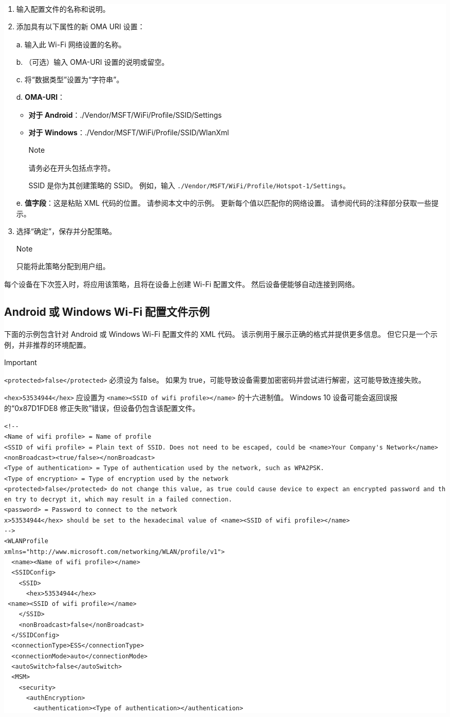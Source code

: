 1. 输入配置文件的名称和说明。
2. 添加具有以下属性的新 OMA URI 设置： 

   a. 输入此 Wi-Fi 网络设置的名称。

   b. （可选）输入 OMA-URI 设置的说明或留空。

   c. 将“数据类型”设置为“字符串”。

   d. **OMA-URI**：

   - **对于 Android**：./Vendor/MSFT/WiFi/Profile/SSID/Settings
   - **对于 Windows**：./Vendor/MSFT/WiFi/Profile/SSID/WlanXml

     > [!NOTE]
     > 请务必在开头包括点字符。

     SSID 是你为其创建策略的 SSID。 例如，输入 `./Vendor/MSFT/WiFi/Profile/Hotspot-1/Settings`。

   e. **值字段**：这是粘贴 XML 代码的位置。 请参阅本文中的示例。 更新每个值以匹配你的网络设置。 请参阅代码的注释部分获取一些提示。
3. 选择“确定”，保存并分配策略。

    > [!NOTE]
    > 只能将此策略分配到用户组。

每个设备在下次签入时，将应用该策略，且将在设备上创建 Wi-Fi 配置文件。 然后设备便能够自动连接到网络。

## <a name="android-or-windows-wi-fi-profile-example"></a>Android 或 Windows Wi-Fi 配置文件示例

下面的示例包含针对 Android 或 Windows Wi-Fi 配置文件的 XML 代码。 该示例用于展示正确的格式并提供更多信息。 但它只是一个示例，并非推荐的环境配置。

> [!IMPORTANT]
>
> `<protected>false</protected>` 必须设为 false。 如果为 true，可能导致设备需要加密密码并尝试进行解密，这可能导致连接失败。
>
>  `<hex>53534944</hex>` 应设置为 `<name><SSID of wifi profile></name>` 的十六进制值。
>  Windows 10 设备可能会返回误报的“0x87D1FDE8 修正失败”错误，但设备仍包含该配置文件。

```
<!--
<Name of wifi profile> = Name of profile
<SSID of wifi profile> = Plain text of SSID. Does not need to be escaped, could be <name>Your Company's Network</name>
<nonBroadcast><true/false></nonBroadcast>
<Type of authentication> = Type of authentication used by the network, such as WPA2PSK.
<Type of encryption> = Type of encryption used by the network
<protected>false</protected> do not change this value, as true could cause device to expect an encrypted password and then try to decrypt it, which may result in a failed connection.
<password> = Password to connect to the network
x>53534944</hex> should be set to the hexadecimal value of <name><SSID of wifi profile></name>
-->
<WLANProfile
xmlns="http://www.microsoft.com/networking/WLAN/profile/v1">
  <name><Name of wifi profile></name>
  <SSIDConfig>
    <SSID>
      <hex>53534944</hex>
 <name><SSID of wifi profile></name>
    </SSID>
    <nonBroadcast>false</nonBroadcast>
  </SSIDConfig>
  <connectionType>ESS</connectionType>
  <connectionMode>auto</connectionMode>
  <autoSwitch>false</autoSwitch>
  <MSM>
    <security>
      <authEncryption>
        <authentication><Type of authentication></authentication>
```
